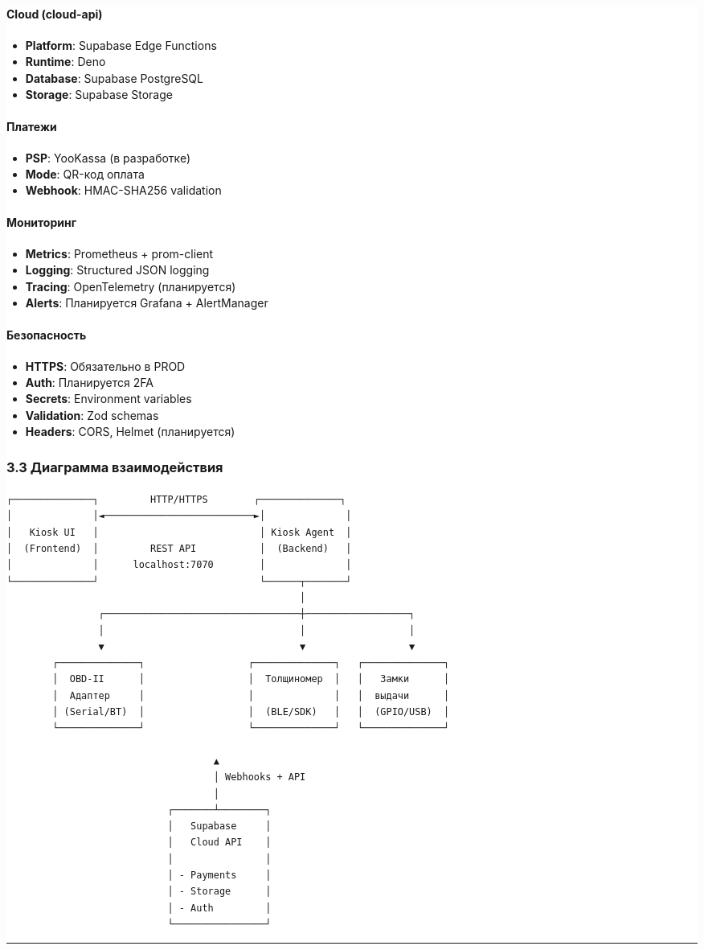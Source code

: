 #### Cloud (cloud-api)
- **Platform**: Supabase Edge Functions
- **Runtime**: Deno
- **Database**: Supabase PostgreSQL
- **Storage**: Supabase Storage

#### Платежи
- **PSP**: YooKassa (в разработке)
- **Mode**: QR-код оплата
- **Webhook**: HMAC-SHA256 validation

#### Мониторинг
- **Metrics**: Prometheus + prom-client
- **Logging**: Structured JSON logging
- **Tracing**: OpenTelemetry (планируется)
- **Alerts**: Планируется Grafana + AlertManager

#### Безопасность
- **HTTPS**: Обязательно в PROD
- **Auth**: Планируется 2FA
- **Secrets**: Environment variables
- **Validation**: Zod schemas
- **Headers**: CORS, Helmet (планируется)

### 3.3 Диаграмма взаимодействия

```
┌──────────────┐         HTTP/HTTPS        ┌──────────────┐
│              │◄──────────────────────────►│              │
│   Kiosk UI   │                            │ Kiosk Agent  │
│  (Frontend)  │         REST API           │  (Backend)   │
│              │      localhost:7070        │              │
└──────────────┘                            └──────┬───────┘
                                                   │
                ┌──────────────────────────────────┼──────────────────┐
                │                                  │                  │
                ▼                                  ▼                  ▼
        ┌──────────────┐                  ┌──────────────┐   ┌──────────────┐
        │  OBD-II      │                  │  Толщиномер  │   │   Замки      │
        │  Адаптер     │                  │              │   │  выдачи      │
        │ (Serial/BT)  │                  │  (BLE/SDK)   │   │  (GPIO/USB)  │
        └──────────────┘                  └──────────────┘   └──────────────┘

                                    ▲
                                    │ Webhooks + API
                                    │
                            ┌───────┴────────┐
                            │   Supabase     │
                            │   Cloud API    │
                            │                │
                            │ - Payments     │
                            │ - Storage      │
                            │ - Auth         │
                            └────────────────┘
```

---